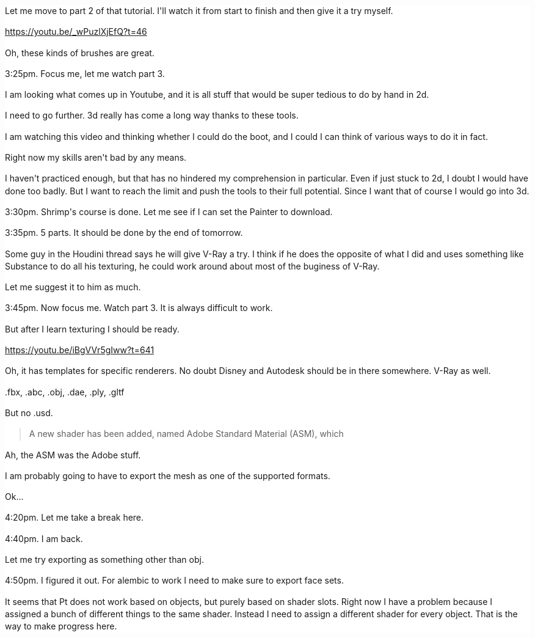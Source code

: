 Let me move to part 2 of that tutorial. I'll watch it from start to finish and then give it a try myself.

https://youtu.be/_wPuzlXjEfQ?t=46

Oh, these kinds of brushes are great.

3:25pm. Focus me, let me watch part 3.

I am looking what comes up in Youtube, and it is all stuff that would be super tedious to do by hand in 2d.

I need to go further. 3d really has come a long way thanks to these tools.

I am watching this video and thinking whether I could do the boot, and I could I can think of various ways to do it in fact.

Right now my skills aren't bad by any means.

I haven't practiced enough, but that has no hindered my comprehension in particular. Even if just stuck to 2d, I doubt I would have done too badly. But I want to reach the limit and push the tools to their full potential. Since I want that of course I would go into 3d.

3:30pm. Shrimp's course is done. Let me see if I can set the Painter to download.

3:35pm. 5 parts. It should be done by the end of tomorrow.

Some guy in the Houdini thread says he will give V-Ray a try. I think if he does the opposite of what I did and uses something like Substance to do all his texturing, he could work around about most of the buginess of V-Ray.

Let me suggest it to him as much.

3:45pm. Now focus me. Watch part 3. It is always difficult to work.

But after I learn texturing I should be ready.

https://youtu.be/iBgVVr5gIww?t=641

Oh, it has templates for specific renderers. No doubt Disney and Autodesk should be in there somewhere. V-Ray as well.

.fbx, .abc, .obj, .dae, .ply, .gltf

But no .usd.

> A new shader has been added, named Adobe Standard Material (ASM), which

Ah, the ASM was the Adobe stuff.

I am probably going to have to export the mesh as one of the supported formats.

Ok...

4:20pm. Let me take a break here.

4:40pm. I am back.

Let me try exporting as something other than obj.

4:50pm. I figured it out. For alembic to work I need to make sure to export face sets.

It seems that Pt does not work based on objects, but purely based on shader slots. Right now I have a problem because I assigned a bunch of different things to the same shader. Instead I need to assign a different shader for every object. That is the way to make progress here.
